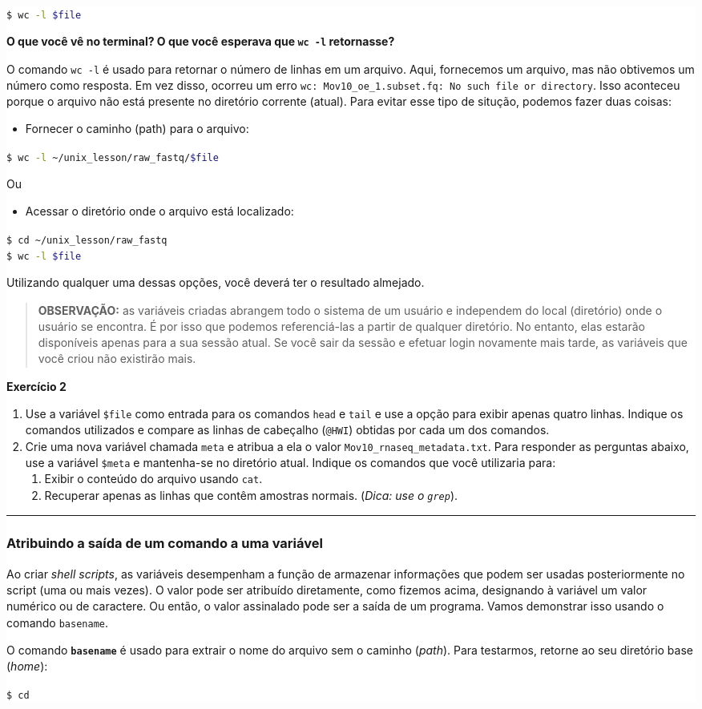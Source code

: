 ```bash
$ wc -l $file
```

**O que você vê no terminal? O que você esperava que `wc -l` retornasse?**

O comando `wc -l` é usado para retornar o número de linhas em um arquivo. Aqui, fornecemos um arquivo, mas não obtivemos um número como resposta. Em vez disso, ocorreu um erro `wc: Mov10_oe_1.subset.fq: No such file or directory`. Isso aconteceu porque o arquivo não está presente no diretório corrente (atual). Para evitar esse tipo de situção, podemos fazer duas coisas:

* Fornecer o caminho (path) para o arquivo:

```bash
$ wc -l ~/unix_lesson/raw_fastq/$file
```
Ou

* Acessar o diretório onde o arquivo está localizado: 

```bash
$ cd ~/unix_lesson/raw_fastq
$ wc -l $file
```
  
Utilizando qualquer uma dessas opções, você deverá ter o resultado almejado.
  
> **OBSERVAÇÃO:** as variáveis criadas abrangem todo o sistema de um usuário e independem do local (diretório) onde o usuário se encontra. É por isso que podemos referenciá-las a partir de qualquer diretório. No entanto, elas estarão disponíveis apenas para a sua sessão atual. Se você sair da sessão e efetuar login novamente mais tarde, as variáveis que você criou não existirão mais.

 **Exercício 2**

1. Use a variável `$file` como entrada para os comandos `head` e `tail` e use a opção para exibir apenas quatro linhas. Indique os comandos utilizados e compare as linhas de cabeçalho (`@HWI`) obtidas por cada um dos comandos. 
2. Crie uma nova variável chamada `meta` e atribua a ela o valor `Mov10_rnaseq_metadata.txt`. Para responder as perguntas abaixo, use a variável `$meta` e mantenha-se no diretório atual. Indique os comandos que você utilizaria para:
	1. Exibir o conteúdo do arquivo usando `cat`.
	2. Recuperar apenas as linhas que contêm amostras normais. (*Dica: use o `grep`*).  

***

### Atribuindo a saída de um comando a uma variável

Ao criar _shell scripts_, as variáveis desempenham a função de armazenar informações que podem ser usadas posteriormente no script (uma ou mais vezes). O valor pode ser atribuído diretamente, como fizemos acima, designando à variável um valor numérico ou de caractere. Ou então, o valor assinalado pode ser a saída de um programa. Vamos demonstrar isso usando o comando `basename`.

O comando **`basename`** é usado para extrair o nome do arquivo sem o caminho (_path_). Para testarmos, retorne ao seu diretório base (_home_):

```bash
$ cd
```
  